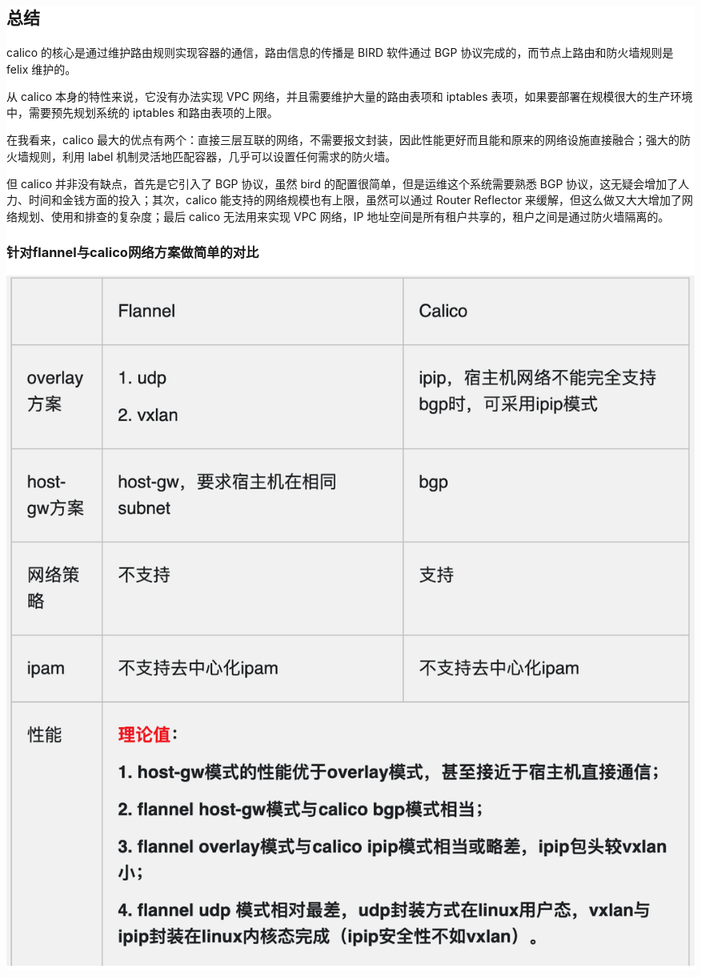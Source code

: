## 总结
calico 的核心是通过维护路由规则实现容器的通信，路由信息的传播是 BIRD 软件通过 BGP 协议完成的，而节点上路由和防火墙规则是 felix 维护的。

从 calico 本身的特性来说，它没有办法实现 VPC 网络，并且需要维护大量的路由表项和 iptables 表项，如果要部署在规模很大的生产环境中，需要预先规划系统的 iptables 和路由表项的上限。

在我看来，calico 最大的优点有两个：直接三层互联的网络，不需要报文封装，因此性能更好而且能和原来的网络设施直接融合；强大的防火墙规则，利用 label 机制灵活地匹配容器，几乎可以设置任何需求的防火墙。

但 calico 并非没有缺点，首先是它引入了 BGP 协议，虽然 bird 的配置很简单，但是运维这个系统需要熟悉 BGP 协议，这无疑会增加了人力、时间和金钱方面的投入；其次，calico 能支持的网络规模也有上限，虽然可以通过 Router Reflector 来缓解，但这么做又大大增加了网络规划、使用和排查的复杂度；最后 calico 无法用来实现 VPC 网络，IP 地址空间是所有租户共享的，租户之间是通过防火墙隔离的。


### 针对flannel与calico网络方案做简单的对比


![calico-3](images/calico-3.png)
